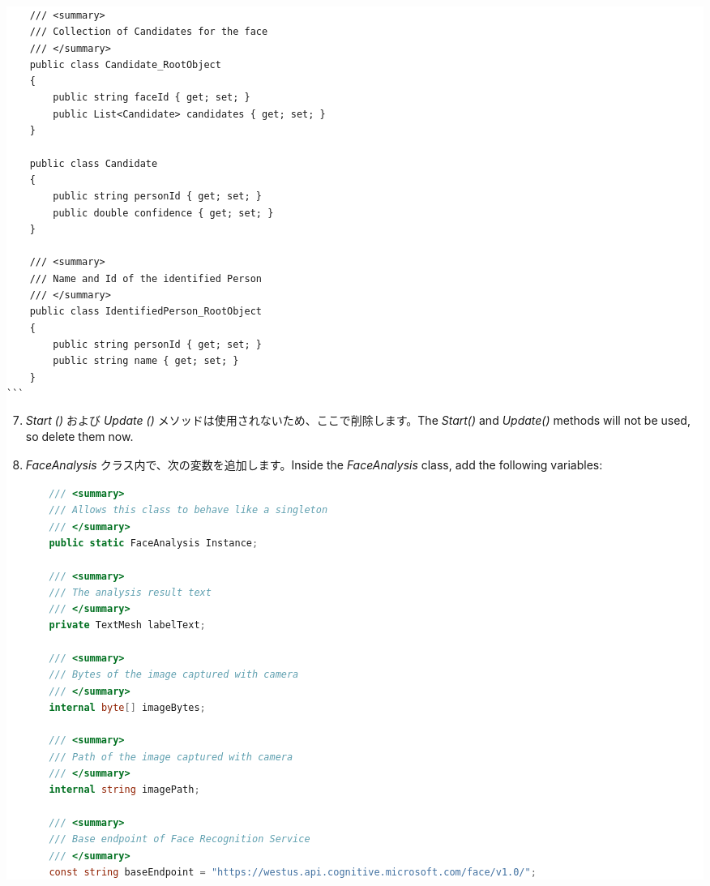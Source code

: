         /// <summary>
        /// Collection of Candidates for the face
        /// </summary>
        public class Candidate_RootObject
        {
            public string faceId { get; set; }
            public List<Candidate> candidates { get; set; }
        }

        public class Candidate
        {
            public string personId { get; set; }
            public double confidence { get; set; }
        }

        /// <summary>
        /// Name and Id of the identified Person
        /// </summary>
        public class IdentifiedPerson_RootObject
        {
            public string personId { get; set; }
            public string name { get; set; }
        }
    ```
7. <span data-ttu-id="e2af4-336">*Start ()* および *Update ()* メソッドは使用されないため、ここで削除します。</span><span class="sxs-lookup"><span data-stu-id="e2af4-336">The *Start()* and *Update()* methods will not be used, so delete them now.</span></span> 

8.  <span data-ttu-id="e2af4-337">*FaceAnalysis* クラス内で、次の変数を追加します。</span><span class="sxs-lookup"><span data-stu-id="e2af4-337">Inside the *FaceAnalysis* class, add the following variables:</span></span>

    ```csharp
        /// <summary>
        /// Allows this class to behave like a singleton
        /// </summary>
        public static FaceAnalysis Instance;

        /// <summary>
        /// The analysis result text
        /// </summary>
        private TextMesh labelText;

        /// <summary>
        /// Bytes of the image captured with camera
        /// </summary>
        internal byte[] imageBytes;

        /// <summary>
        /// Path of the image captured with camera
        /// </summary>
        internal string imagePath;

        /// <summary>
        /// Base endpoint of Face Recognition Service
        /// </summary>
        const string baseEndpoint = "https://westus.api.cognitive.microsoft.com/face/v1.0/";

